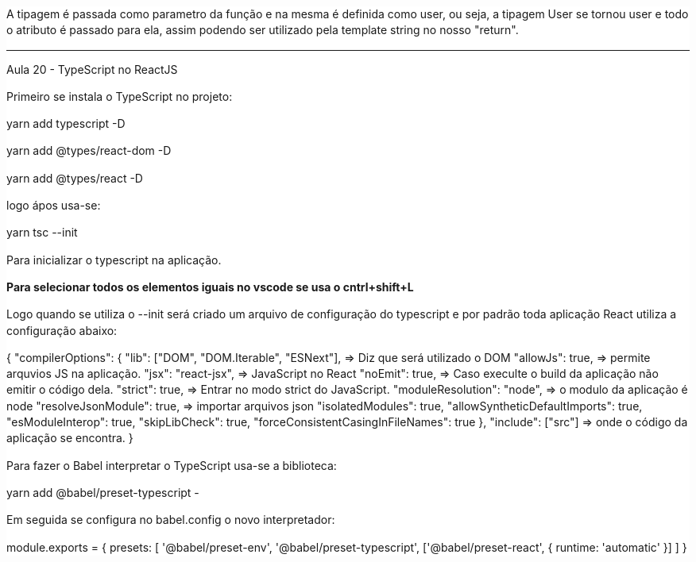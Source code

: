 A tipagem é passada como parametro da função e na mesma é definida como user, ou seja, a tipagem User se tornou user e todo o atributo é passado para ela, assim podendo ser utilizado pela template string no nosso "return".

--------------------------------------------------------------------------------------------
Aula 20 - TypeScript no ReactJS

Primeiro se instala o TypeScript no projeto:

yarn add typescript -D

yarn add @types/react-dom -D

yarn add @types/react -D

logo ápos usa-se:

yarn tsc --init

Para inicializar o typescript na aplicação.

**Para selecionar todos os elementos iguais no vscode se usa o cntrl+shift+L**

Logo quando se utiliza o --init será criado um arquivo de configuração do typescript e por padrão toda aplicação React utiliza a configuração abaixo:

{
  "compilerOptions": {
    "lib": ["DOM", "DOM.Iterable", "ESNext"], => Diz que será utilizado o DOM
    "allowJs": true, => permite arquvios JS na aplicação.
    "jsx": "react-jsx", => JavaScript no React
    "noEmit": true, => Caso execulte o build da aplicação não emitir o código dela.
    "strict": true, => Entrar no modo strict do JavaScript.
    "moduleResolution": "node", => o modulo da aplicação é node
    "resolveJsonModule": true, => importar arquivos json
    "isolatedModules": true,
    "allowSyntheticDefaultImports": true,
    "esModuleInterop": true,
    "skipLibCheck": true,
    "forceConsistentCasingInFileNames": true
  },
  "include": ["src"] => onde o código da aplicação se encontra.
}

Para fazer o Babel interpretar o TypeScript usa-se a biblioteca:

yarn add @babel/preset-typescript -

Em seguida se configura no babel.config o novo interpretador:

module.exports = {
  presets: [
    '@babel/preset-env',
    '@babel/preset-typescript',
    ['@babel/preset-react', {
      runtime: 'automatic'
    }]
  ]
}
